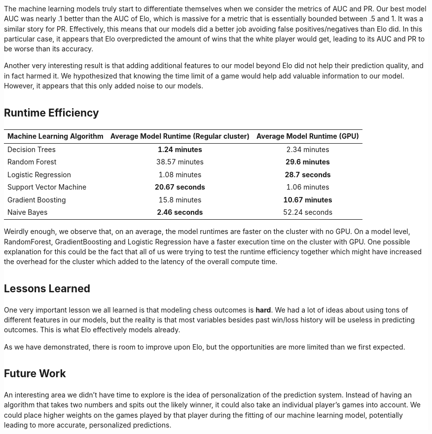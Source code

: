 The machine learning models truly start to differentiate themselves when we consider the metrics of AUC and PR. Our best model AUC was nearly .1 better than the AUC of Elo, which is massive for a metric that is essentially bounded between .5 and 1. It was a similar story for PR. Effectively, this means that our models did a better job avoiding false positives/negatives than Elo did. In this particular case, it appears that Elo overpredicted the amount of wins that the white player would get, leading to its AUC and PR to be worse than its accuracy.

Another very interesting result is that adding additional features to our model beyond Elo did not help their prediction quality, and in fact harmed it. We hypothesized that knowing the time limit of a game would help add valuable information to our model. However, it appears that this only added noise to our models.

## Runtime Efficiency

|**Machine Learning Algorithm**|**Average Model Runtime (Regular cluster)**|**Average Model Runtime (GPU)**|
| - | :-: | :-: |
|Decision Trees|**1.24 minutes**|2\.34 minutes|
|Random Forest|38\.57 minutes|**29.6 minutes**|
|Logistic Regression|1\.08 minutes|**28.7 seconds**|
|Support Vector Machine|**20.67 seconds**|1\.06 minutes|
|Gradient Boosting|15\.8 minutes|**10.67 minutes**|
|Naive Bayes|**2.46 seconds**|52\.24 seconds|

Weirdly enough, we observe that, on an average, the model runtimes are faster on the cluster with no GPU. On a model level, RandomForest, GradientBoosting and Logistic Regression have a faster execution time on the cluster with GPU. One possible explanation for this could be the fact that all of us were trying to test the runtime efficiency together which might have increased the overhead for the cluster which added to the latency of the overall compute time.

## Lessons Learned

One very important lesson we all learned is that modeling chess outcomes is **hard**. We had a lot of ideas about using tons of different features in our models, but the reality is that most variables besides past win/loss history will be useless in predicting outcomes. This is what Elo effectively models already.

As we have demonstrated, there is room to improve upon Elo, but the opportunities are more limited than we first expected.

## Future Work

An interesting area we didn’t have time to explore is the idea of personalization of the prediction system. Instead of having an algorithm that takes two numbers and spits out the likely winner, it could also take an individual player’s games into account. We could place higher weights on the games played by that player during the fitting of our machine learning model, potentially leading to more accurate, personalized predictions.
